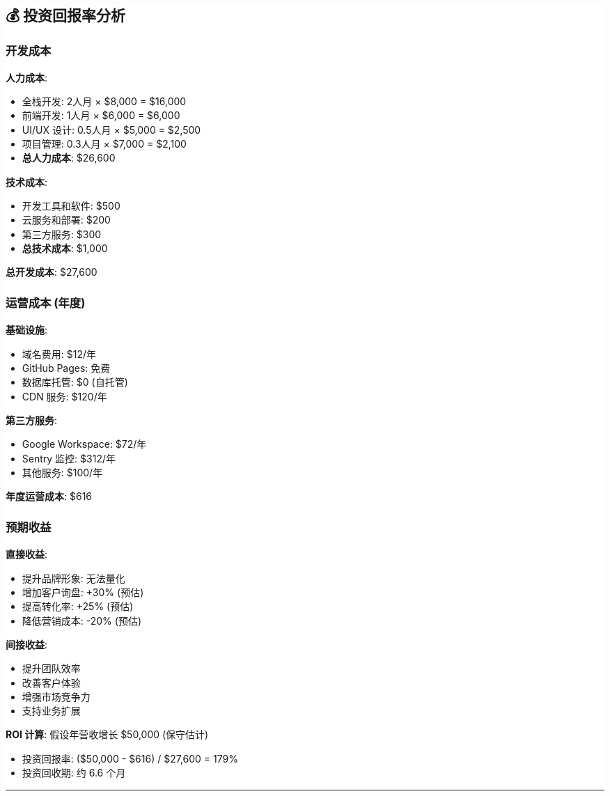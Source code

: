 ## 💰 投资回报率分析

### 开发成本

**人力成本**:
- 全栈开发: 2人月 × $8,000 = $16,000
- 前端开发: 1人月 × $6,000 = $6,000
- UI/UX 设计: 0.5人月 × $5,000 = $2,500
- 项目管理: 0.3人月 × $7,000 = $2,100
- **总人力成本**: $26,600

**技术成本**:
- 开发工具和软件: $500
- 云服务和部署: $200
- 第三方服务: $300
- **总技术成本**: $1,000

**总开发成本**: $27,600

### 运营成本 (年度)

**基础设施**:
- 域名费用: $12/年
- GitHub Pages: 免费
- 数据库托管: $0 (自托管)
- CDN 服务: $120/年

**第三方服务**:
- Google Workspace: $72/年
- Sentry 监控: $312/年
- 其他服务: $100/年

**年度运营成本**: $616

### 预期收益

**直接收益**:
- 提升品牌形象: 无法量化
- 增加客户询盘: +30% (预估)
- 提高转化率: +25% (预估)
- 降低营销成本: -20% (预估)

**间接收益**:
- 提升团队效率
- 改善客户体验
- 增强市场竞争力
- 支持业务扩展

**ROI 计算**:
假设年营收增长 $50,000 (保守估计)
- 投资回报率: ($50,000 - $616) / $27,600 = 179%
- 投资回收期: 约 6.6 个月

---

